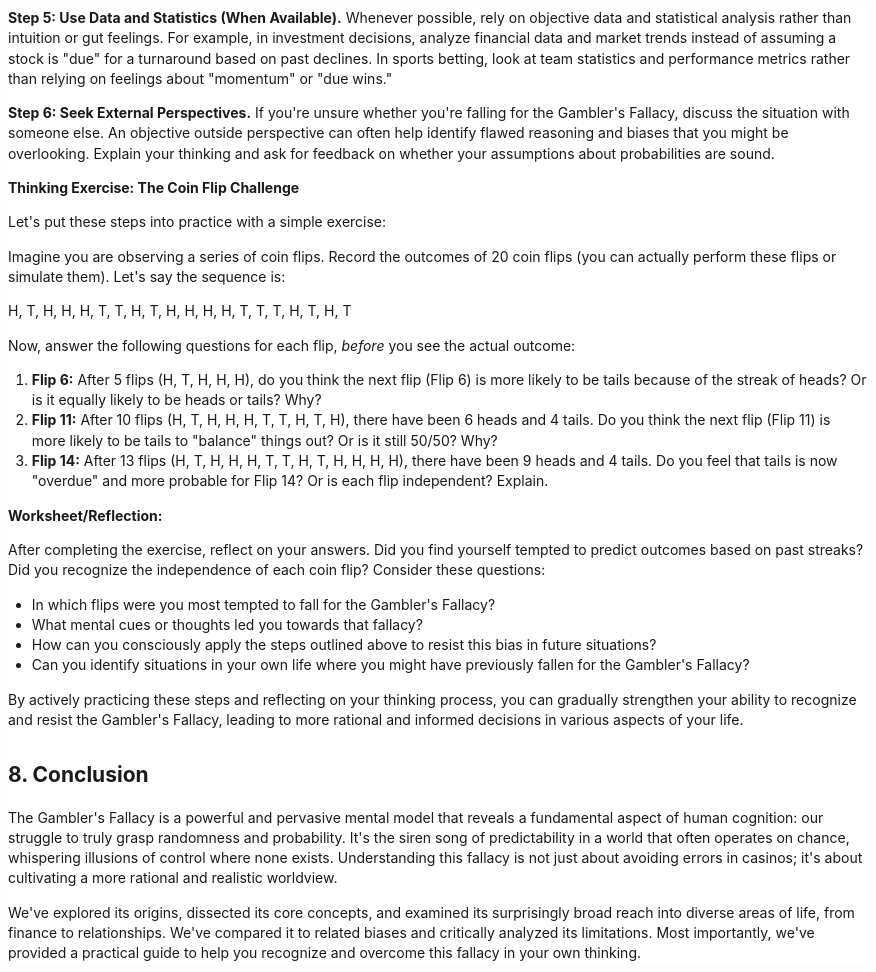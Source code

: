 **Step 5: Use Data and Statistics (When Available).**  Whenever possible, rely on objective data and statistical analysis rather than intuition or gut feelings.  For example, in investment decisions, analyze financial data and market trends instead of assuming a stock is "due" for a turnaround based on past declines.  In sports betting, look at team statistics and performance metrics rather than relying on feelings about "momentum" or "due wins."

**Step 6: Seek External Perspectives.**  If you're unsure whether you're falling for the Gambler's Fallacy, discuss the situation with someone else.  An objective outside perspective can often help identify flawed reasoning and biases that you might be overlooking. Explain your thinking and ask for feedback on whether your assumptions about probabilities are sound.

**Thinking Exercise: The Coin Flip Challenge**

Let's put these steps into practice with a simple exercise:

Imagine you are observing a series of coin flips. Record the outcomes of 20 coin flips (you can actually perform these flips or simulate them).  Let's say the sequence is:

H, T, H, H, H, T, T, H, T, H, H, H, H, T, T, T, H, T, H, T

Now, answer the following questions for each flip, *before* you see the actual outcome:

1. **Flip 6:** After 5 flips (H, T, H, H, H), do you think the next flip (Flip 6) is more likely to be tails because of the streak of heads?  Or is it equally likely to be heads or tails? Why?
2. **Flip 11:** After 10 flips (H, T, H, H, H, T, T, H, T, H), there have been 6 heads and 4 tails.  Do you think the next flip (Flip 11) is more likely to be tails to "balance" things out? Or is it still 50/50? Why?
3. **Flip 14:** After 13 flips (H, T, H, H, H, T, T, H, T, H, H, H, H), there have been 9 heads and 4 tails. Do you feel that tails is now "overdue" and more probable for Flip 14? Or is each flip independent? Explain.

**Worksheet/Reflection:**

After completing the exercise, reflect on your answers. Did you find yourself tempted to predict outcomes based on past streaks? Did you recognize the independence of each coin flip?  Consider these questions:

* In which flips were you most tempted to fall for the Gambler's Fallacy?
* What mental cues or thoughts led you towards that fallacy?
* How can you consciously apply the steps outlined above to resist this bias in future situations?
* Can you identify situations in your own life where you might have previously fallen for the Gambler's Fallacy?

By actively practicing these steps and reflecting on your thinking process, you can gradually strengthen your ability to recognize and resist the Gambler's Fallacy, leading to more rational and informed decisions in various aspects of your life.

## 8. Conclusion

The Gambler's Fallacy is a powerful and pervasive mental model that reveals a fundamental aspect of human cognition: our struggle to truly grasp randomness and probability.  It's the siren song of predictability in a world that often operates on chance, whispering illusions of control where none exists.  Understanding this fallacy is not just about avoiding errors in casinos; it's about cultivating a more rational and realistic worldview.

We've explored its origins, dissected its core concepts, and examined its surprisingly broad reach into diverse areas of life, from finance to relationships.  We've compared it to related biases and critically analyzed its limitations.  Most importantly, we've provided a practical guide to help you recognize and overcome this fallacy in your own thinking.

